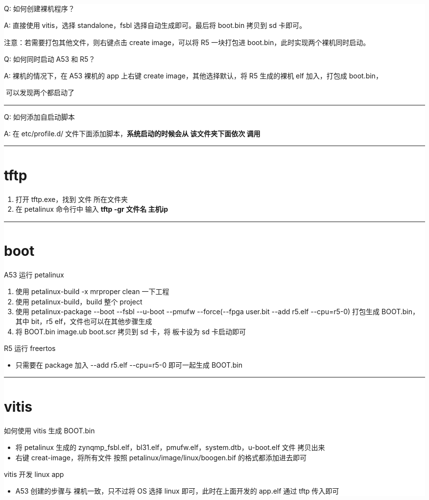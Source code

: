 
Q: 如何创建裸机程序？

A: 直接使用 vitis，选择 standalone，fsbl 选择自动生成即可。最后将 boot.bin 拷贝到 sd 卡即可。

   注意：若需要打包其他文件，则右键点击 create image，可以将 R5 一块打包进 boot.bin，此时实现两个裸机同时启动。

Q: 如何同时启动 A53 和 R5？

A: 裸机的情况下，在 A53 裸机的 app 上右键 create image，其他选择默认，将 R5 生成的裸机 elf 加入，打包成 boot.bin，

​	 可以发现两个都启动了

---

Q: 如何添加自启动脚本

A: 在 etc/profile.d/ 文件下面添加脚本，**系统启动的时候会从 该文件夹下面依次 调用**

---

# tftp

1. 打开 tftp.exe，找到 文件 所在文件夹
2. 在 petalinux 命令行中 输入   **tftp -gr 文件名 主机ip**

---

# boot

A53 运行 petalinux

1. 使用 petalinux-build -x mrproper clean 一下工程
2. 使用 petalinux-build，build 整个 project
3. 使用 petalinux-package --boot --fsbl --u-boot --pmufw --force(--fpga user.bit --add r5.elf --cpu=r5-0) 打包生成 BOOT.bin，其中 bit，r5 elf，文件也可以在其他步骤生成
4. 将 BOOT.bin image.ub boot.scr 拷贝到 sd 卡，将 板卡设为 sd 卡启动即可



R5 运行 freertos

- 只需要在 package 加入 --add r5.elf --cpu=r5-0 即可一起生成 BOOT.bin

----

# vitis

如何使用 vitis 生成 BOOT.bin

- 将 petalinux 生成的 zynqmp_fsbl.elf，bl31.elf，pmufw.elf，system.dtb，u-boot.elf 文件 拷贝出来
- 右键 creat-image，将所有文件 按照 petalinux/image/linux/boogen.bif 的格式都添加进去即可 



vitis 开发 linux app

- A53 创建的步骤与 裸机一致，只不过将 OS 选择 linux 即可，此时在上面开发的 app.elf 通过 tftp 传入即可
